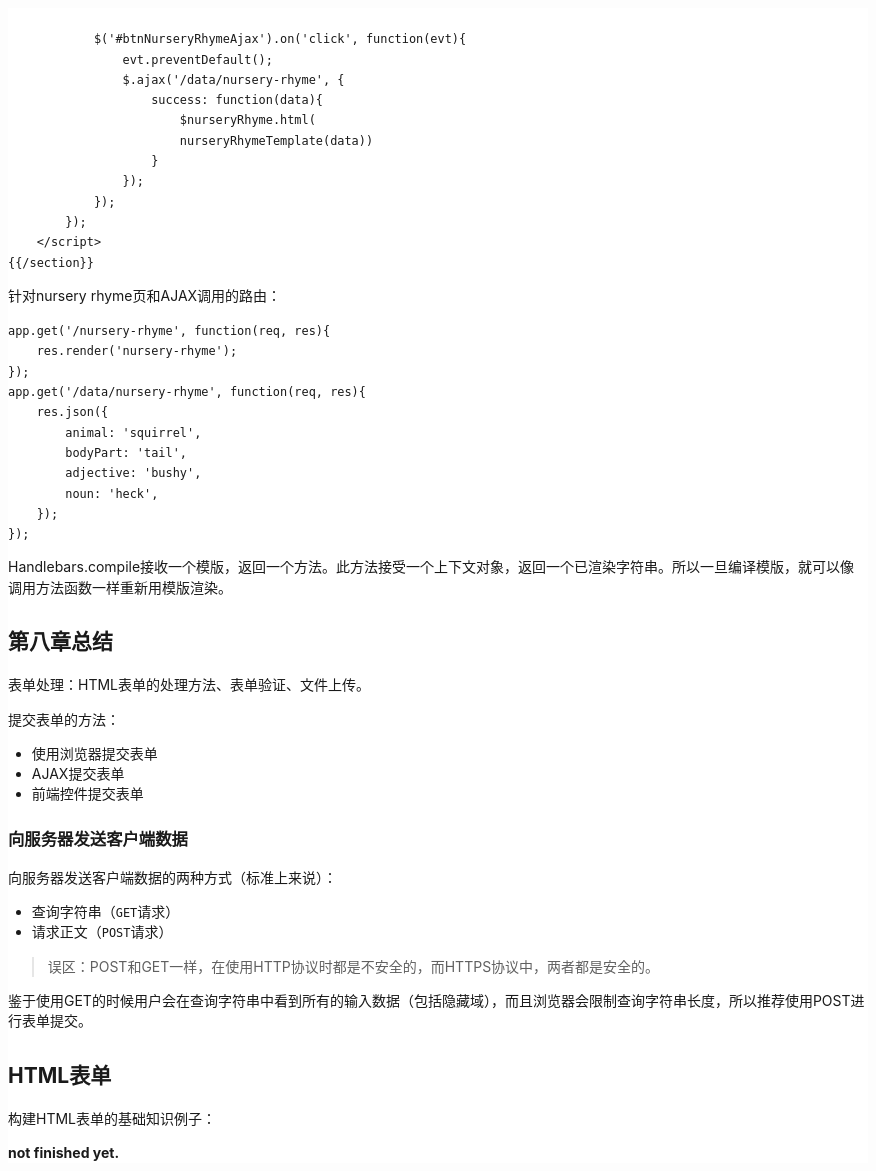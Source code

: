```
            
            $('#btnNurseryRhymeAjax').on('click', function(evt){
                evt.preventDefault();
                $.ajax('/data/nursery-rhyme', {
                    success: function(data){
                        $nurseryRhyme.html(
                        nurseryRhymeTemplate(data))
                    }
                });
            });
        });
    </script>
{{/section}}
```

针对nursery rhyme页和AJAX调用的路由：

```
app.get('/nursery-rhyme', function(req, res){
    res.render('nursery-rhyme');
});
app.get('/data/nursery-rhyme', function(req, res){
    res.json({
        animal: 'squirrel',
        bodyPart: 'tail',
        adjective: 'bushy',
        noun: 'heck',
    });
});
```

Handlebars.compile接收一个模版，返回一个方法。此方法接受一个上下文对象，返回一个已渲染字符串。所以一旦编译模版，就可以像调用方法函数一样重新用模版渲染。

## 第八章总结

表单处理：HTML表单的处理方法、表单验证、文件上传。

提交表单的方法：
- 使用浏览器提交表单 
- AJAX提交表单
- 前端控件提交表单

### 向服务器发送客户端数据

向服务器发送客户端数据的两种方式（标准上来说）：
- 查询字符串（`GET`请求）
- 请求正文（`POST`请求）

> 误区：POST和GET一样，在使用HTTP协议时都是不安全的，而HTTPS协议中，两者都是安全的。

鉴于使用GET的时候用户会在查询字符串中看到所有的输入数据（包括隐藏域），而且浏览器会限制查询字符串长度，所以推荐使用POST进行表单提交。

## HTML表单

构建HTML表单的基础知识例子：

**not finished yet.**
